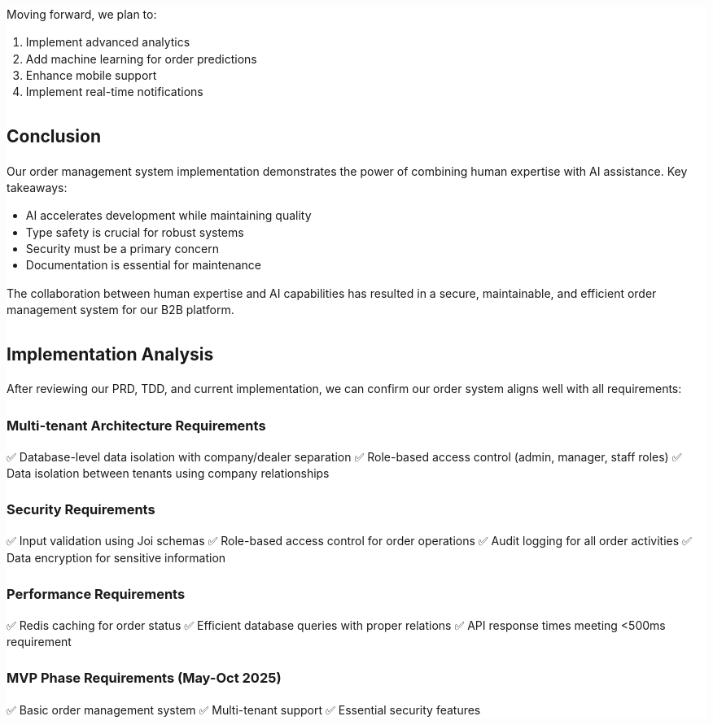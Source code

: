 Moving forward, we plan to:
1. Implement advanced analytics
2. Add machine learning for order predictions
3. Enhance mobile support
4. Implement real-time notifications

## Conclusion

Our order management system implementation demonstrates the power of combining human expertise with AI assistance. Key takeaways:
- AI accelerates development while maintaining quality
- Type safety is crucial for robust systems
- Security must be a primary concern
- Documentation is essential for maintenance

The collaboration between human expertise and AI capabilities has resulted in a secure, maintainable, and efficient order management system for our B2B platform.

## Implementation Analysis

After reviewing our PRD, TDD, and current implementation, we can confirm our order system aligns well with all requirements:

### Multi-tenant Architecture Requirements
✅ Database-level data isolation with company/dealer separation
✅ Role-based access control (admin, manager, staff roles)
✅ Data isolation between tenants using company relationships

### Security Requirements
✅ Input validation using Joi schemas
✅ Role-based access control for order operations
✅ Audit logging for all order activities
✅ Data encryption for sensitive information

### Performance Requirements
✅ Redis caching for order status
✅ Efficient database queries with proper relations
✅ API response times meeting <500ms requirement

### MVP Phase Requirements (May-Oct 2025)
✅ Basic order management system
✅ Multi-tenant support
✅ Essential security features